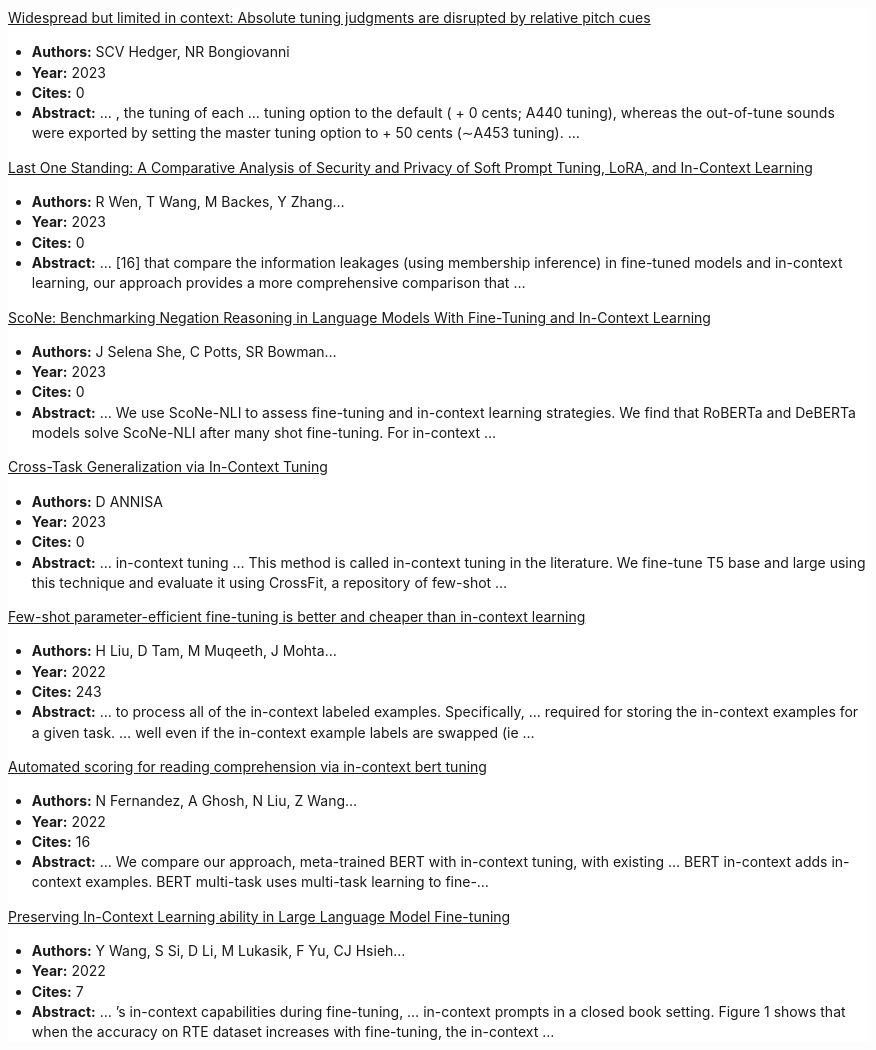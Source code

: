 [Widespread but limited in context: Absolute tuning judgments are disrupted by relative pitch cues](https://journals.sagepub.com/doi/abs/10.1177/20592043231208626)
  - **Authors:** SCV Hedger, NR Bongiovanni
  - **Year:** 2023
  - **Cites:** 0
  - **Abstract:** … , the tuning of each … tuning option to the default ( + 0 cents; A440 tuning), whereas the out-of-tune sounds were exported by setting the master tuning option to + 50 cents (∼A453 tuning). …

[Last One Standing: A Comparative Analysis of Security and Privacy of Soft Prompt Tuning, LoRA, and In-Context Learning](https://arxiv.org/abs/2310.11397)
  - **Authors:** R Wen, T Wang, M Backes, Y Zhang…
  - **Year:** 2023
  - **Cites:** 0
  - **Abstract:** … [16] that compare the information leakages (using membership inference) in fine-tuned models and in-context learning, our approach provides a more comprehensive comparison that …

[ScoNe: Benchmarking Negation Reasoning in Language Models With Fine-Tuning and In-Context Learning](https://ui.adsabs.harvard.edu/abs/2023arXiv230519426S/abstract)
  - **Authors:** J Selena She, C Potts, SR Bowman…
  - **Year:** 2023
  - **Cites:** 0
  - **Abstract:** … We use ScoNe-NLI to assess fine-tuning and in-context learning strategies. We find that RoBERTa and DeBERTa models solve ScoNe-NLI after many shot fine-tuning. For in-context …

[Cross-Task Generalization via In-Context Tuning](https://etd.adm.unipi.it/t/etd-02012023-182023/)
  - **Authors:** D ANNISA
  - **Year:** 2023
  - **Cites:** 0
  - **Abstract:** … in-context tuning … This method is called in-context tuning in the literature. We fine-tune T5 base and large using this technique and evaluate it using CrossFit, a repository of few-shot …

[Few-shot parameter-efficient fine-tuning is better and cheaper than in-context learning](https://proceedings.neurips.cc/paper_files/paper/2022/hash/0cde695b83bd186c1fd456302888454c-Abstract-Conference.html)
  - **Authors:** H Liu, D Tam, M Muqeeth, J Mohta…
  - **Year:** 2022
  - **Cites:** 243
  - **Abstract:** … to process all of the in-context labeled examples. Specifically, … required for storing the in-context examples for a given task. … well even if the in-context example labels are swapped (ie …

[Automated scoring for reading comprehension via in-context bert tuning](https://link.springer.com/chapter/10.1007/978-3-031-11644-5_69)
  - **Authors:** N Fernandez, A Ghosh, N Liu, Z Wang…
  - **Year:** 2022
  - **Cites:** 16
  - **Abstract:** … We compare our approach, meta-trained BERT with in-context tuning, with existing … BERT in-context adds in-context examples. BERT multi-task uses multi-task learning to fine-…

[Preserving In-Context Learning ability in Large Language Model Fine-tuning](https://arxiv.org/abs/2211.00635)
  - **Authors:** Y Wang, S Si, D Li, M Lukasik, F Yu, CJ Hsieh…
  - **Year:** 2022
  - **Cites:** 7
  - **Abstract:** … ’s in-context capabilities during fine-tuning, … in-context prompts in a closed book setting. Figure 1 shows that when the accuracy on RTE dataset increases with fine-tuning, the in-context …

